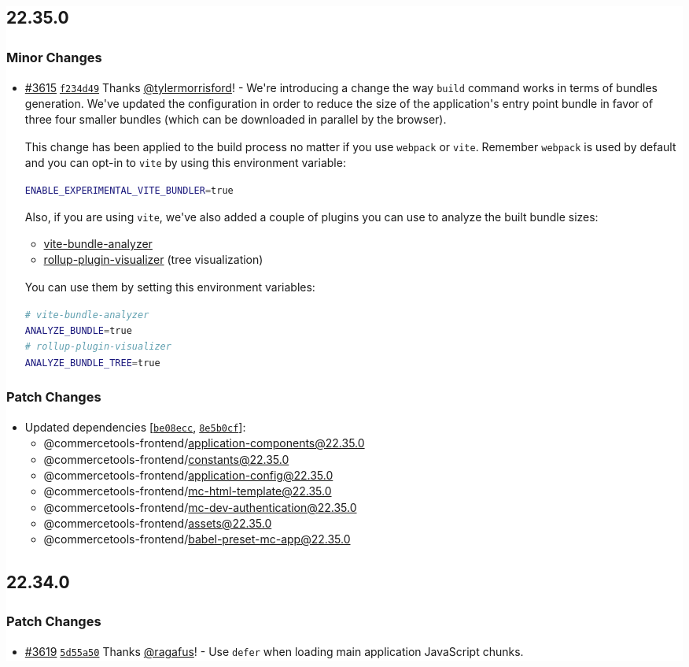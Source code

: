 ## 22.35.0

### Minor Changes

- [#3615](https://github.com/commercetools/merchant-center-application-kit/pull/3615) [`f234d49`](https://github.com/commercetools/merchant-center-application-kit/commit/f234d49f64274bfd9c71a6863f70b58a0f0f5613) Thanks [@tylermorrisford](https://github.com/tylermorrisford)! - We're introducing a change the way `build` command works in terms of bundles generation.
  We've updated the configuration in order to reduce the size of the application's entry point bundle in favor of three four smaller bundles (which can be downloaded in parallel by the browser).

  This change has been applied to the build process no matter if you use `webpack` or `vite`.
  Remember `webpack` is used by default and you can opt-in to `vite` by using this environment variable:

  ```bash
  ENABLE_EXPERIMENTAL_VITE_BUNDLER=true
  ```

  Also, if you are using `vite`, we've also added a couple of plugins you can use to analyze the built bundle sizes:

  - [vite-bundle-analyzer](https://github.com/KusStar/vite-bundle-visualizer)
  - [rollup-plugin-visualizer](https://github.com/btd/rollup-plugin-visualizer) (tree visualization)

  You can use them by setting this environment variables:

  ```bash
  # vite-bundle-analyzer
  ANALYZE_BUNDLE=true
  # rollup-plugin-visualizer
  ANALYZE_BUNDLE_TREE=true
  ```

### Patch Changes

- Updated dependencies [[`be08ecc`](https://github.com/commercetools/merchant-center-application-kit/commit/be08ecc1607ef0a2eecb5d8272fc634d2c297a21), [`8e5b0cf`](https://github.com/commercetools/merchant-center-application-kit/commit/8e5b0cf6584b9205df39977745f29db0fdb13c44)]:
  - @commercetools-frontend/application-components@22.35.0
  - @commercetools-frontend/constants@22.35.0
  - @commercetools-frontend/application-config@22.35.0
  - @commercetools-frontend/mc-html-template@22.35.0
  - @commercetools-frontend/mc-dev-authentication@22.35.0
  - @commercetools-frontend/assets@22.35.0
  - @commercetools-frontend/babel-preset-mc-app@22.35.0

## 22.34.0

### Patch Changes

- [#3619](https://github.com/commercetools/merchant-center-application-kit/pull/3619) [`5d55a50`](https://github.com/commercetools/merchant-center-application-kit/commit/5d55a5033e01ca86da879ad58701b4737439bc45) Thanks [@ragafus](https://github.com/ragafus)! - Use `defer` when loading main application JavaScript chunks.
